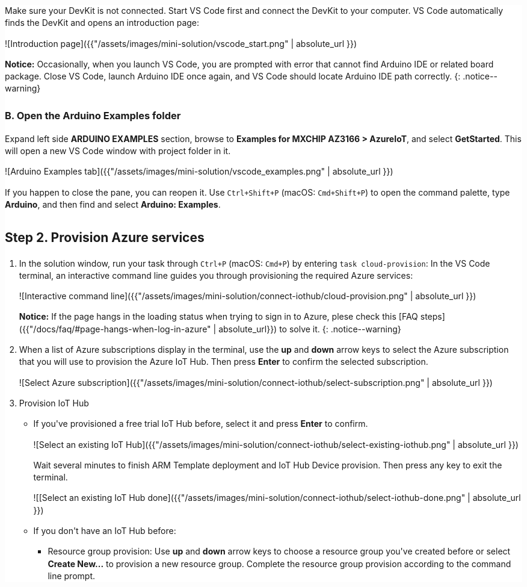 Make sure your DevKit is not connected. Start VS Code first and connect the DevKit to your computer. VS Code automatically finds the DevKit and opens an introduction page:

![Introduction page]({{"/assets/images/mini-solution/vscode_start.png" | absolute_url }})

**Notice:** Occasionally, when you launch VS Code, you are prompted with error that cannot find Arduino IDE or related board package. Close VS Code, launch Arduino IDE once again, and VS Code should locate Arduino IDE path correctly.
{: .notice--warning}

### B. Open the Arduino Examples folder

Expand left side **ARDUINO EXAMPLES** section, browse to **Examples for MXCHIP AZ3166 > AzureIoT**, and select **GetStarted**. This will open a new VS Code window with project folder in it.

![Arduino Examples tab]({{"/assets/images/mini-solution/vscode_examples.png" | absolute_url }})

If you happen to close the pane, you can reopen it. Use `Ctrl+Shift+P` (macOS: `Cmd+Shift+P`) to open the command palette, type **Arduino**, and then find and select **Arduino: Examples**.

## Step 2. Provision Azure services

1. In the solution window, run your task through `Ctrl+P` (macOS: `Cmd+P`) by entering `task cloud-provision`: In the VS Code terminal, an interactive command line guides you through provisioning the required Azure services:

    ![Interactive command line]({{"/assets/images/mini-solution/connect-iothub/cloud-provision.png" | absolute_url }})

    **Notice:** If the page hangs in the loading status when trying to sign in to Azure, plese check this [FAQ steps]({{"/docs/faq/#page-hangs-when-log-in-azure" | absolute_url}}) to solve it. 
    {: .notice--warning}

2. When a list of Azure subscriptions display in the terminal, use the **up** and **down** arrow keys to select the Azure subscription that you will use to provision the Azure IoT Hub. Then press **Enter** to confirm the selected subscription.

    ![Select Azure subscription]({{"/assets/images/mini-solution/connect-iothub/select-subscription.png" | absolute_url }})

3. Provision IoT Hub
      * If you've provisioned a free trial IoT Hub before, select it and press **Enter** to confirm.

        ![Select an existing IoT Hub]({{"/assets/images/mini-solution/connect-iothub/select-existing-iothub.png" | absolute_url }})

        Wait several minutes to finish ARM Template deployment and IoT Hub Device provision. Then press any key to exit the terminal.

        ![[Select an existing IoT Hub done]({{"/assets/images/mini-solution/connect-iothub/select-iothub-done.png" | absolute_url }})

      * If you don't have an IoT Hub before:
        * Resource group provision:
          Use **up** and **down** arrow keys to choose a resource group you've created before or select **Create New...** to provision a new resource group. Complete the resource group provision according to the command line prompt.
